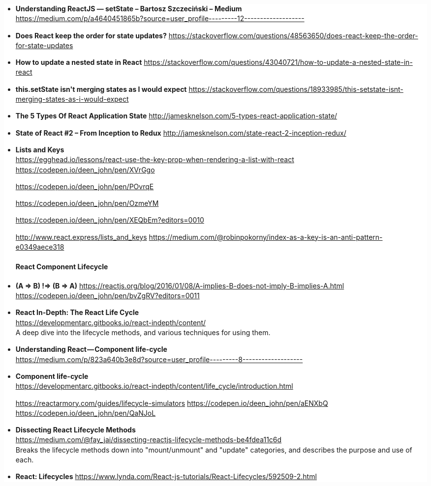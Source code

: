 - **Understanding ReactJS — setState – Bartosz Szczeciński – Medium**  
    https://medium.com/p/a4640451865b?source=user_profile---------12-------------------
    
- **Does React keep the order for state updates?** 
    https://stackoverflow.com/questions/48563650/does-react-keep-the-order-for-state-updates
    
- **How to update a nested state in React**
    https://stackoverflow.com/questions/43040721/how-to-update-a-nested-state-in-react
   
- **this.setState isn't merging states as I would expect**
   https://stackoverflow.com/questions/18933985/this-setstate-isnt-merging-states-as-i-would-expect
    
- **The 5 Types Of React Application State**
    http://jamesknelson.com/5-types-react-application-state/
    
- **State of React #2 – From Inception to Redux**
    http://jamesknelson.com/state-react-2-inception-redux/

- **Lists and Keys**  
   https://egghead.io/lessons/react-use-the-key-prop-when-rendering-a-list-with-react
   https://codepen.io/deen_john/pen/XVrGgo
   
   https://codepen.io/deen_john/pen/POvrqE
   
   https://codepen.io/deen_john/pen/OzmeYM
   
   https://codepen.io/deen_john/pen/XEQbEm?editors=0010
   
   http://www.react.express/lists_and_keys
   https://medium.com/@robinpokorny/index-as-a-key-is-an-anti-pattern-e0349aece318
    
    #### React Component Lifecycle
    
 - **(A => B) !=> (B => A)**
    https://reactjs.org/blog/2016/01/08/A-implies-B-does-not-imply-B-implies-A.html
    https://codepen.io/deen_john/pen/bvZgRV?editors=0011
    
- **React In-Depth: The React Life Cycle**  
  https://developmentarc.gitbooks.io/react-indepth/content/  
  A deep dive into the lifecycle methods, and various techniques for using them.
    
- **Understanding React — Component life-cycle**  
    https://medium.com/p/823a640b3e8d?source=user_profile---------8-------------------
    
- **Component life-cycle**  
    https://developmentarc.gitbooks.io/react-indepth/content/life_cycle/introduction.html
    
    https://reactarmory.com/guides/lifecycle-simulators
    https://codepen.io/deen_john/pen/aENXbQ
    https://codepen.io/deen_john/pen/QaNJoL
    
      
- **Dissecting React Lifecycle Methods**  
  https://medium.com/@fay_jai/dissecting-reactjs-lifecycle-methods-be4fdea11c6d  
  Breaks the lifecycle methods down into "mount/unmount" and "update" categories, and describes the purpose and use of each.
  
 - **React: Lifecycles**
  https://www.lynda.com/React-js-tutorials/React-Lifecycles/592509-2.html
 